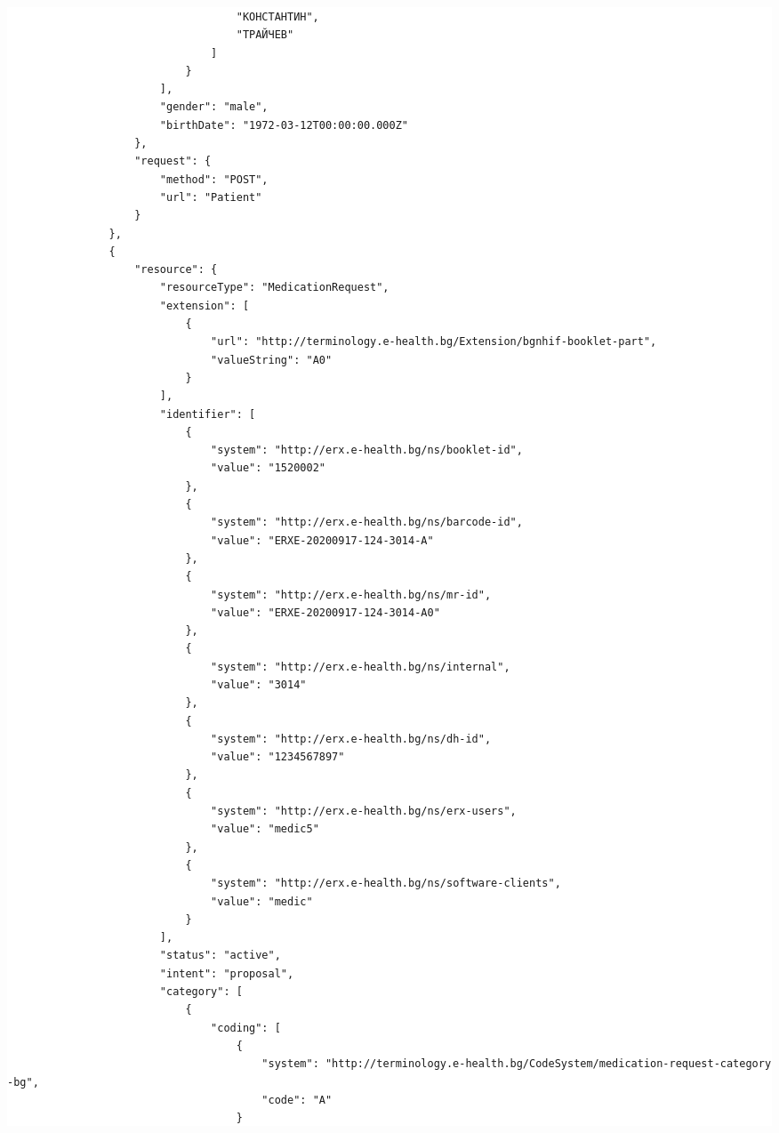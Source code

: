 ```
                                    "КОНСТАНТИН",
                                    "ТРАЙЧЕВ"
                                ]
                            }
                        ],
                        "gender": "male",
                        "birthDate": "1972-03-12T00:00:00.000Z"
                    },
                    "request": {
                        "method": "POST",
                        "url": "Patient"
                    }
                },
                {
                    "resource": {
                        "resourceType": "MedicationRequest",
                        "extension": [
                            {
                                "url": "http://terminology.e-health.bg/Extension/bgnhif-booklet-part",
                                "valueString": "A0"
                            }
                        ],
                        "identifier": [
                            {
                                "system": "http://erx.e-health.bg/ns/booklet-id",
                                "value": "1520002"
                            },
                            {
                                "system": "http://erx.e-health.bg/ns/barcode-id",
                                "value": "ERXE-20200917-124-3014-A"
                            },
                            {
                                "system": "http://erx.e-health.bg/ns/mr-id",
                                "value": "ERXE-20200917-124-3014-A0"
                            },
                            {
                                "system": "http://erx.e-health.bg/ns/internal",
                                "value": "3014"
                            },
                            {
                                "system": "http://erx.e-health.bg/ns/dh-id",
                                "value": "1234567897"
                            },
                            {
                                "system": "http://erx.e-health.bg/ns/erx-users",
                                "value": "medic5"
                            },
                            {
                                "system": "http://erx.e-health.bg/ns/software-clients",
                                "value": "medic"
                            }
                        ],
                        "status": "active",
                        "intent": "proposal",
                        "category": [
                            {
                                "coding": [
                                    {
                                        "system": "http://terminology.e-health.bg/CodeSystem/medication-request-category-bg",
                                        "code": "A"
                                    }
```